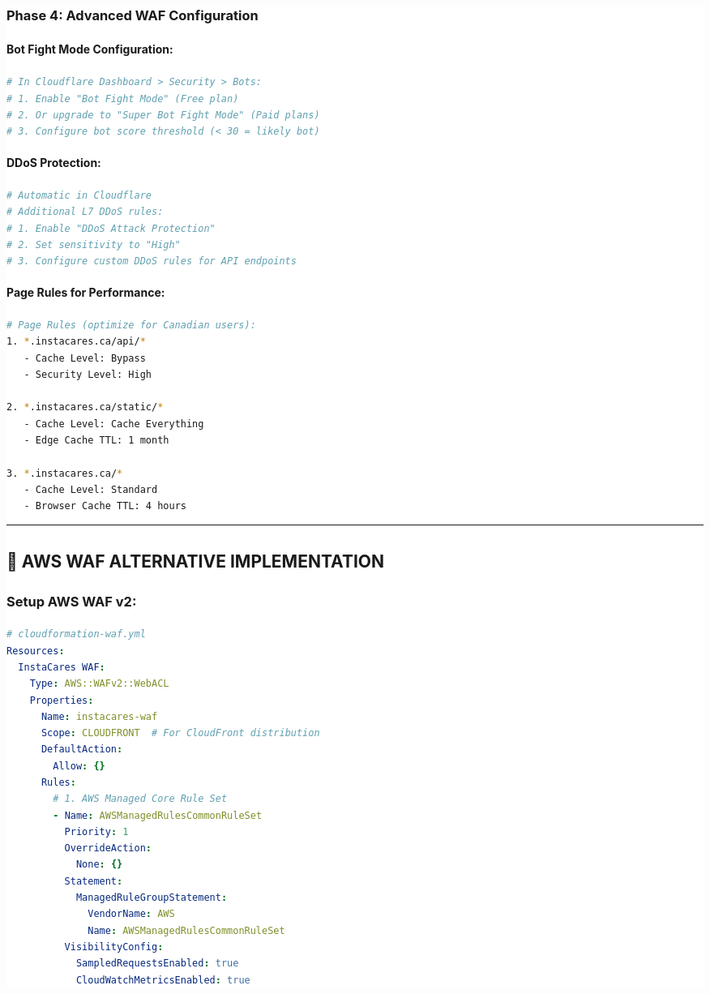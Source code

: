 
### **Phase 4: Advanced WAF Configuration**

#### Bot Fight Mode Configuration:
```bash
# In Cloudflare Dashboard > Security > Bots:
# 1. Enable "Bot Fight Mode" (Free plan)
# 2. Or upgrade to "Super Bot Fight Mode" (Paid plans)
# 3. Configure bot score threshold (< 30 = likely bot)
```

#### DDoS Protection:
```bash
# Automatic in Cloudflare
# Additional L7 DDoS rules:
# 1. Enable "DDoS Attack Protection" 
# 2. Set sensitivity to "High"
# 3. Configure custom DDoS rules for API endpoints
```

#### Page Rules for Performance:
```bash
# Page Rules (optimize for Canadian users):
1. *.instacares.ca/api/*
   - Cache Level: Bypass
   - Security Level: High
   
2. *.instacares.ca/static/*  
   - Cache Level: Cache Everything
   - Edge Cache TTL: 1 month
   
3. *.instacares.ca/*
   - Cache Level: Standard
   - Browser Cache TTL: 4 hours
```

---

## 🔧 AWS WAF ALTERNATIVE IMPLEMENTATION

### **Setup AWS WAF v2:**

```yaml
# cloudformation-waf.yml
Resources:
  InstaCares WAF:
    Type: AWS::WAFv2::WebACL
    Properties:
      Name: instacares-waf
      Scope: CLOUDFRONT  # For CloudFront distribution
      DefaultAction:
        Allow: {}
      Rules:
        # 1. AWS Managed Core Rule Set
        - Name: AWSManagedRulesCommonRuleSet
          Priority: 1
          OverrideAction:
            None: {}
          Statement:
            ManagedRuleGroupStatement:
              VendorName: AWS
              Name: AWSManagedRulesCommonRuleSet
          VisibilityConfig:
            SampledRequestsEnabled: true
            CloudWatchMetricsEnabled: true
```